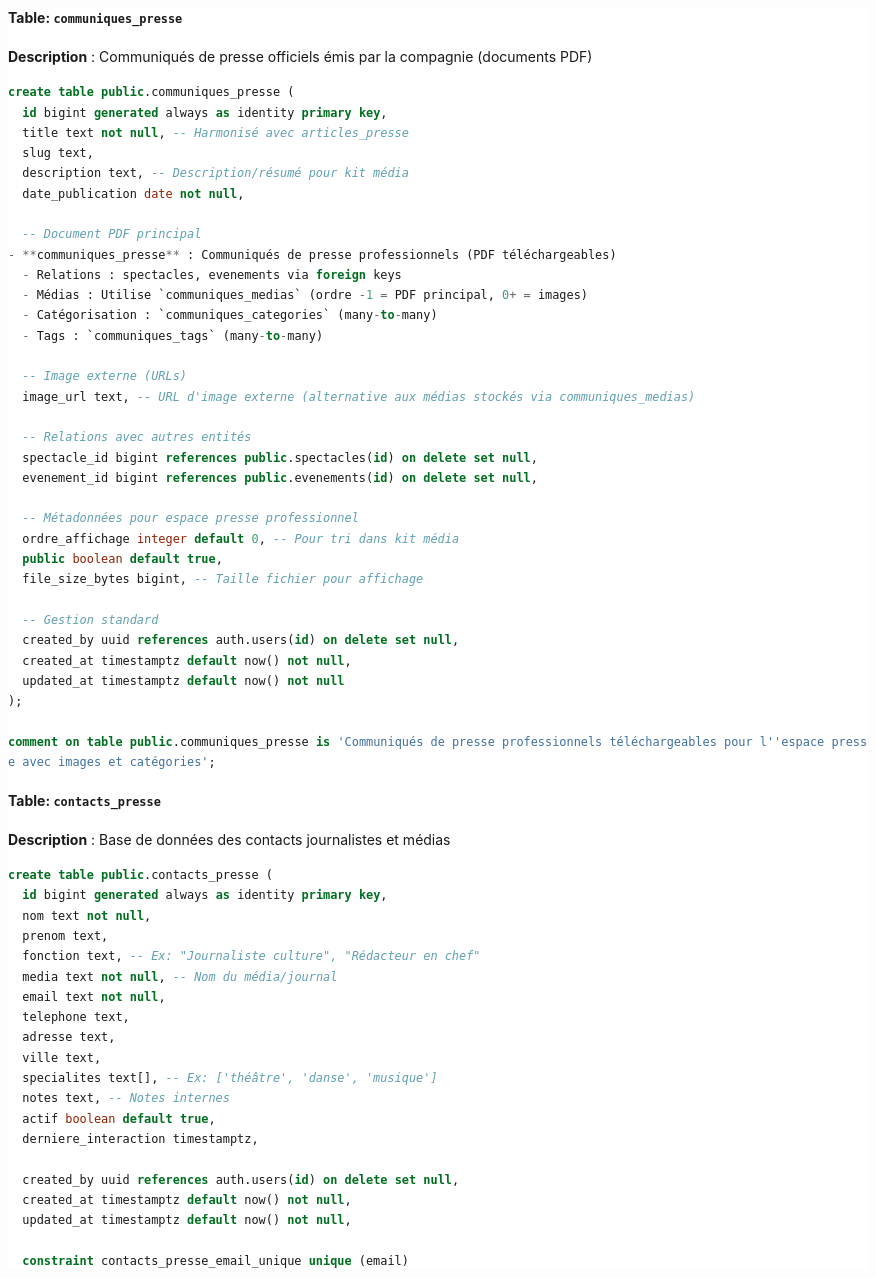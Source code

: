 #### Table: `communiques_presse`

**Description** : Communiqués de presse officiels émis par la compagnie (documents PDF)

```sql
create table public.communiques_presse (
  id bigint generated always as identity primary key,
  title text not null, -- Harmonisé avec articles_presse
  slug text,
  description text, -- Description/résumé pour kit média
  date_publication date not null,

  -- Document PDF principal
- **communiques_presse** : Communiqués de presse professionnels (PDF téléchargeables)
  - Relations : spectacles, evenements via foreign keys
  - Médias : Utilise `communiques_medias` (ordre -1 = PDF principal, 0+ = images)
  - Catégorisation : `communiques_categories` (many-to-many)
  - Tags : `communiques_tags` (many-to-many)

  -- Image externe (URLs)
  image_url text, -- URL d'image externe (alternative aux médias stockés via communiques_medias)

  -- Relations avec autres entités
  spectacle_id bigint references public.spectacles(id) on delete set null,
  evenement_id bigint references public.evenements(id) on delete set null,

  -- Métadonnées pour espace presse professionnel
  ordre_affichage integer default 0, -- Pour tri dans kit média
  public boolean default true,
  file_size_bytes bigint, -- Taille fichier pour affichage

  -- Gestion standard
  created_by uuid references auth.users(id) on delete set null,
  created_at timestamptz default now() not null,
  updated_at timestamptz default now() not null
);

comment on table public.communiques_presse is 'Communiqués de presse professionnels téléchargeables pour l''espace presse avec images et catégories';
```

#### Table: `contacts_presse`

**Description** : Base de données des contacts journalistes et médias

```sql
create table public.contacts_presse (
  id bigint generated always as identity primary key,
  nom text not null,
  prenom text,
  fonction text, -- Ex: "Journaliste culture", "Rédacteur en chef"
  media text not null, -- Nom du média/journal
  email text not null,
  telephone text,
  adresse text,
  ville text,
  specialites text[], -- Ex: ['théâtre', 'danse', 'musique']
  notes text, -- Notes internes
  actif boolean default true,
  derniere_interaction timestamptz,

  created_by uuid references auth.users(id) on delete set null,
  created_at timestamptz default now() not null,
  updated_at timestamptz default now() not null,

  constraint contacts_presse_email_unique unique (email)
```